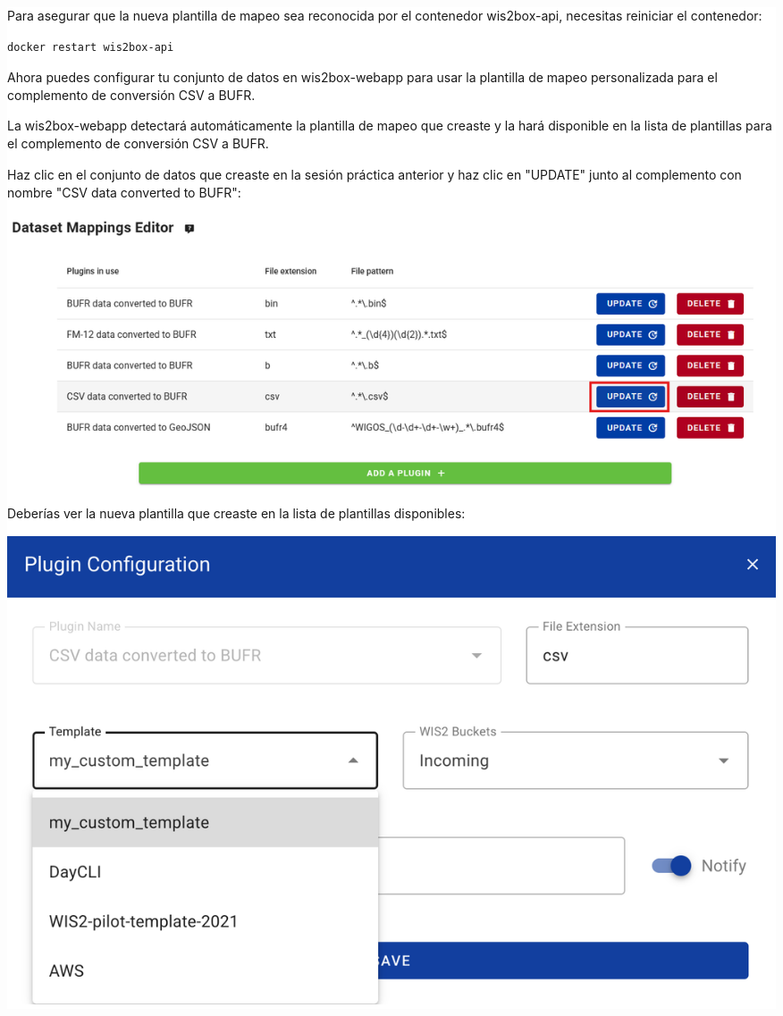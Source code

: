 Para asegurar que la nueva plantilla de mapeo sea reconocida por el contenedor wis2box-api, necesitas reiniciar el contenedor:

```bash
docker restart wis2box-api
```

Ahora puedes configurar tu conjunto de datos en wis2box-webapp para usar la plantilla de mapeo personalizada para el complemento de conversión CSV a BUFR.

La wis2box-webapp detectará automáticamente la plantilla de mapeo que creaste y la hará disponible en la lista de plantillas para el complemento de conversión CSV a BUFR.

Haz clic en el conjunto de datos que creaste en la sesión práctica anterior y haz clic en "UPDATE" junto al complemento con nombre "CSV data converted to BUFR":

<img alt="Imagen mostrando el editor de conjuntos de datos en wis2box-webapp" src="../../assets/img/wis2box-webapp-data-mapping-update-csv2bufr.png"/>

Deberías ver la nueva plantilla que creaste en la lista de plantillas disponibles:

<img alt="Imagen mostrando las plantillas csv2bufr en wis2box-webapp" src="../../assets/img/wis2box-webapp-csv2bufr-templates.png"/>
